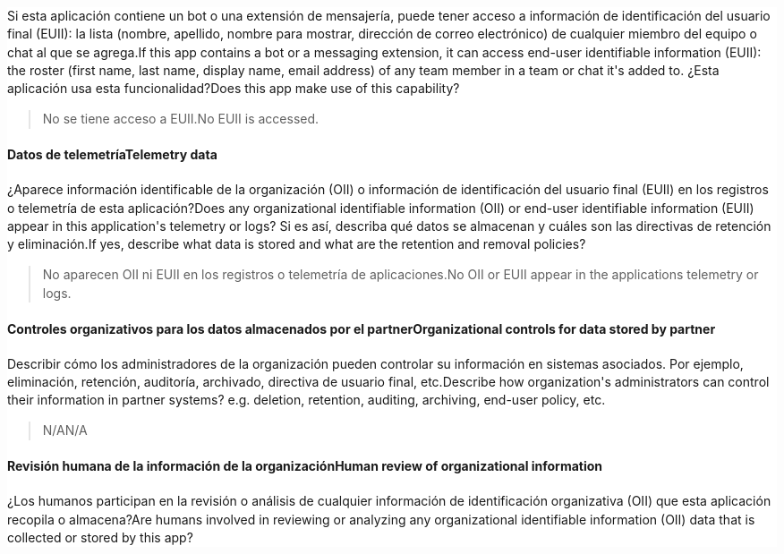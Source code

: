 <span data-ttu-id="f6bcb-146">Si esta aplicación contiene un bot o una extensión de mensajería, puede tener acceso a información de identificación del usuario final (EUII): la lista (nombre, apellido, nombre para mostrar, dirección de correo electrónico) de cualquier miembro del equipo o chat al que se agrega.</span><span class="sxs-lookup"><span data-stu-id="f6bcb-146">If this app contains a bot or a messaging extension, it can access end-user identifiable information (EUII): the roster (first name, last name, display name, email address) of any team member in a team or chat it's added to.</span></span> <span data-ttu-id="f6bcb-147">¿Esta aplicación usa esta funcionalidad?</span><span class="sxs-lookup"><span data-stu-id="f6bcb-147">Does this app make use of this capability?</span></span>

><span data-ttu-id="f6bcb-148">No se tiene acceso a EUII.</span><span class="sxs-lookup"><span data-stu-id="f6bcb-148">No EUII is accessed.</span></span>



#### <a name="telemetry-data"></a><span data-ttu-id="f6bcb-149">Datos de telemetría</span><span class="sxs-lookup"><span data-stu-id="f6bcb-149">Telemetry data</span></span>

<span data-ttu-id="f6bcb-150">¿Aparece información identificable de la organización (OII) o información de identificación del usuario final (EUII) en los registros o telemetría de esta aplicación?</span><span class="sxs-lookup"><span data-stu-id="f6bcb-150">Does any organizational identifiable information (OII) or end-user identifiable information (EUII) appear in this application's telemetry or logs?</span></span> <span data-ttu-id="f6bcb-151">Si es así, describa qué datos se almacenan y cuáles son las directivas de retención y eliminación.</span><span class="sxs-lookup"><span data-stu-id="f6bcb-151">If yes, describe what data is stored and what are the retention and removal policies?</span></span>

><span data-ttu-id="f6bcb-152">No aparecen OII ni EUII en los registros o telemetría de aplicaciones.</span><span class="sxs-lookup"><span data-stu-id="f6bcb-152">No OII or EUII appear in the applications telemetry or logs.</span></span>

#### <a name="organizational-controls-for-data-stored-by-partner"></a><span data-ttu-id="f6bcb-153">Controles organizativos para los datos almacenados por el partner</span><span class="sxs-lookup"><span data-stu-id="f6bcb-153">Organizational controls for data stored by partner</span></span>

<span data-ttu-id="f6bcb-154">Describir cómo los administradores de la organización pueden controlar su información en sistemas asociados. Por ejemplo, eliminación, retención, auditoría, archivado, directiva de usuario final, etc.</span><span class="sxs-lookup"><span data-stu-id="f6bcb-154">Describe how organization's administrators can control their information in partner systems? e.g. deletion, retention, auditing, archiving, end-user policy, etc.</span></span>

><span data-ttu-id="f6bcb-155">N/A</span><span class="sxs-lookup"><span data-stu-id="f6bcb-155">N/A</span></span>

#### <a name="human-review-of-organizational-information"></a><span data-ttu-id="f6bcb-156">Revisión humana de la información de la organización</span><span class="sxs-lookup"><span data-stu-id="f6bcb-156">Human review of organizational information</span></span>

<span data-ttu-id="f6bcb-157">¿Los humanos participan en la revisión o análisis de cualquier información de identificación organizativa (OII) que esta aplicación recopila o almacena?</span><span class="sxs-lookup"><span data-stu-id="f6bcb-157">Are humans involved in reviewing or analyzing any organizational identifiable information (OII) data that is collected or stored by this app?</span></span>
